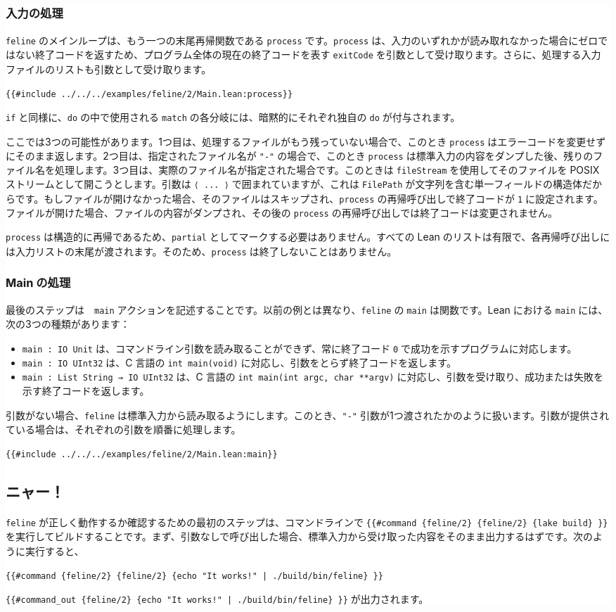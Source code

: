 

### 入力の処理



`feline` のメインループは、もう一つの末尾再帰関数である `process` です。`process` は、入力のいずれかが読み取れなかった場合にゼロではない終了コードを返すため、プログラム全体の現在の終了コードを表す `exitCode` を引数として受け取ります。さらに、処理する入力ファイルのリストも引数として受け取ります。

```lean
{{#include ../../../examples/feline/2/Main.lean:process}}
```


`if` と同様に、`do` の中で使用される `match` の各分岐には、暗黙的にそれぞれ独自の `do` が付与されます。



ここでは3つの可能性があります。1つ目は、処理するファイルがもう残っていない場合で、このとき `process` はエラーコードを変更せずにそのまま返します。2つ目は、指定されたファイル名が `"-"` の場合で、このとき `process` は標準入力の内容をダンプした後、残りのファイル名を処理します。3つ目は、実際のファイル名が指定された場合です。このときは `fileStream` を使用してそのファイルを POSIX ストリームとして開こうとします。引数は `⟨ ... ⟩` で囲まれていますが、これは `FilePath` が文字列を含む単一フィールドの構造体だからです。もしファイルが開けなかった場合、そのファイルはスキップされ、`process` の再帰呼び出しで終了コードが `1` に設定されます。ファイルが開けた場合、ファイルの内容がダンプされ、その後の `process` の再帰呼び出しでは終了コードは変更されません。



`process` は構造的に再帰であるため、`partial` としてマークする必要はありません。すべての Lean のリストは有限で、各再帰呼び出しには入力リストの末尾が渡されます。そのため、`process` は終了しないことはありません。



### Main の処理



最後のステップは　`main` アクションを記述することです。以前の例とは異なり、`feline` の `main` は関数です。Lean における `main` には、次の3つの種類があります：
* `main : IO Unit` は、コマンドライン引数を読み取ることができず、常に終了コード `0` で成功を示すプログラムに対応します。
* `main : IO UInt32` は、C 言語の `int main(void)` に対応し、引数をとらず終了コードを返します。
* `main : List String → IO UInt32` は、C 言語の `int main(int argc, char **argv)` に対応し、引数を受け取り、成功または失敗を示す終了コードを返します。



引数がない場合、`feline` は標準入力から読み取るようにします。このとき、`"-"` 引数が1つ渡されたかのように扱います。引数が提供されている場合は、それぞれの引数を順番に処理します。

```lean
{{#include ../../../examples/feline/2/Main.lean:main}}
```




## ニャー！



`feline` が正しく動作するか確認するための最初のステップは、コマンドラインで `{{#command {feline/2} {feline/2} {lake build} }}` を実行してビルドすることです。まず、引数なしで呼び出した場合、標準入力から受け取った内容をそのまま出力するはずです。次のように実行すると、

```
{{#command {feline/2} {feline/2} {echo "It works!" | ./build/bin/feline} }}
```


`{{#command_out {feline/2} {echo "It works!" | ./build/bin/feline} }}` が出力されます。
